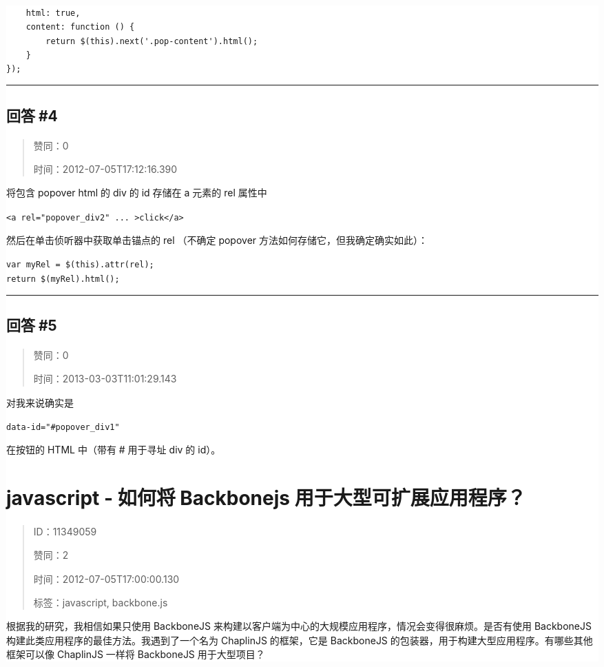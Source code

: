 ```
    html: true,
    content: function () {
        return $(this).next('.pop-content').html();
    }
}); 
```

* * *

## 回答 #4

> 赞同：0
> 
> 时间：2012-07-05T17:12:16.390

将包含 popover html 的 div 的 id 存储在 a 元素的 rel 属性中

```
<a rel="popover_div2" ... >click</a> 
```

然后在单击侦听器中获取单击锚点的 rel （不确定 popover 方法如何存储它，但我确定确实如此）：

```
var myRel = $(this).attr(rel);
return $(myRel).html(); 
```

* * *

## 回答 #5

> 赞同：0
> 
> 时间：2013-03-03T11:01:29.143

对我来说确实是

```
data-id="#popover_div1" 
```

在按钮的 HTML 中（带有 # 用于寻址 div 的 id）。

# javascript - 如何将 Backbonejs 用于大型可扩展应用程序？

> ID：11349059
> 
> 赞同：2
> 
> 时间：2012-07-05T17:00:00.130
> 
> 标签：javascript, backbone.js

根据我的研究，我相信如果只使用 BackboneJS 来构建以客户端为中心的大规模应用程序，情况会变得很麻烦。是否有使用 BackboneJS 构建此类应用程序的最佳方法。我遇到了一个名为 ChaplinJS 的框架，它是 BackboneJS 的包装器，用于构建大型应用程序。有哪些其他框架可以像 ChaplinJS 一样将 BackboneJS 用于大型项目？

